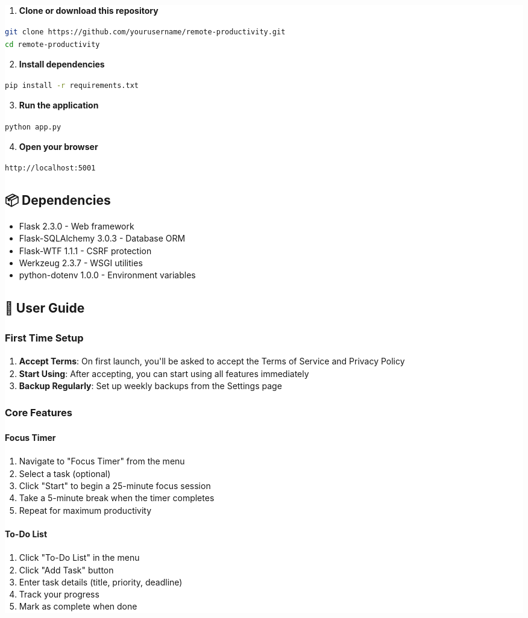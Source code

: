 1. **Clone or download this repository**
```bash
git clone https://github.com/yourusername/remote-productivity.git
cd remote-productivity
```

2. **Install dependencies**
```bash
pip install -r requirements.txt
```

3. **Run the application**
```bash
python app.py
```

4. **Open your browser**
```
http://localhost:5001
```

## 📦 Dependencies

- Flask 2.3.0 - Web framework
- Flask-SQLAlchemy 3.0.3 - Database ORM
- Flask-WTF 1.1.1 - CSRF protection
- Werkzeug 2.3.7 - WSGI utilities
- python-dotenv 1.0.0 - Environment variables

## 📖 User Guide

### First Time Setup

1. **Accept Terms**: On first launch, you'll be asked to accept the Terms of Service and Privacy Policy
2. **Start Using**: After accepting, you can start using all features immediately
3. **Backup Regularly**: Set up weekly backups from the Settings page

### Core Features

#### Focus Timer
1. Navigate to "Focus Timer" from the menu
2. Select a task (optional)
3. Click "Start" to begin a 25-minute focus session
4. Take a 5-minute break when the timer completes
5. Repeat for maximum productivity

#### To-Do List
1. Click "To-Do List" in the menu
2. Click "Add Task" button
3. Enter task details (title, priority, deadline)
4. Track your progress
5. Mark as complete when done
